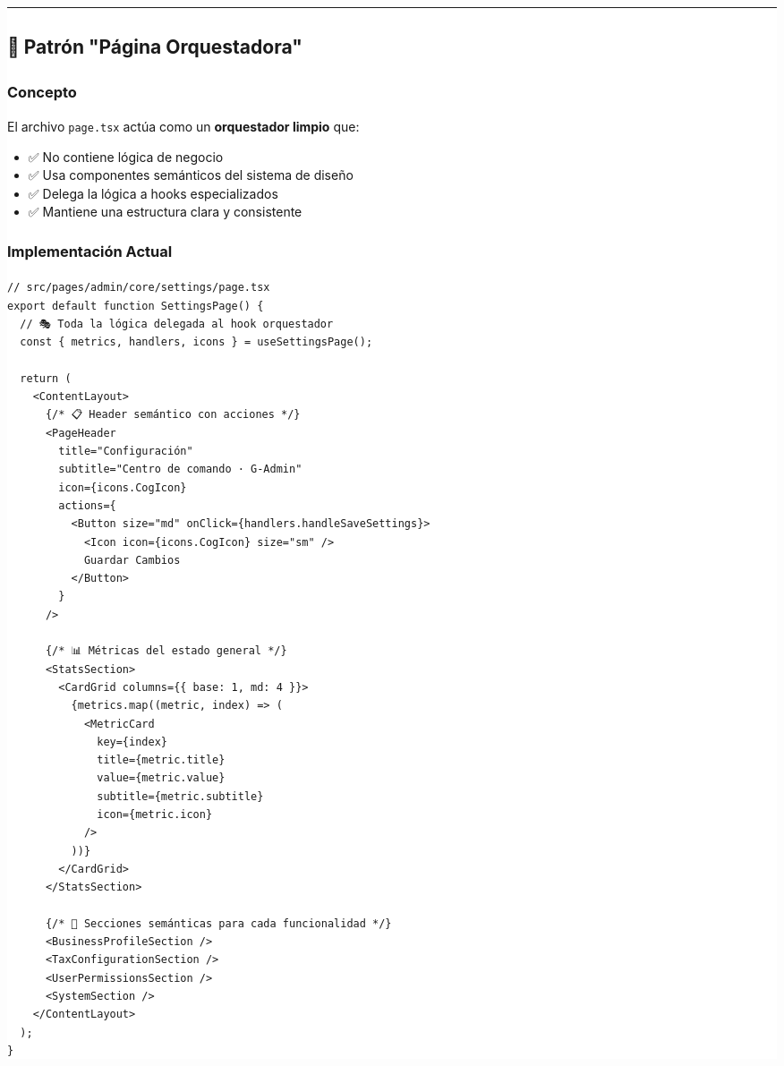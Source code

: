 
---

## 🎯 Patrón "Página Orquestadora"

### Concepto
El archivo `page.tsx` actúa como un **orquestador limpio** que:
- ✅ No contiene lógica de negocio
- ✅ Usa componentes semánticos del sistema de diseño
- ✅ Delega la lógica a hooks especializados
- ✅ Mantiene una estructura clara y consistente

### Implementación Actual

```tsx
// src/pages/admin/core/settings/page.tsx
export default function SettingsPage() {
  // 🎭 Toda la lógica delegada al hook orquestador
  const { metrics, handlers, icons } = useSettingsPage();

  return (
    <ContentLayout>
      {/* 📋 Header semántico con acciones */}
      <PageHeader 
        title="Configuración"
        subtitle="Centro de comando · G-Admin"
        icon={icons.CogIcon}
        actions={
          <Button size="md" onClick={handlers.handleSaveSettings}>
            <Icon icon={icons.CogIcon} size="sm" />
            Guardar Cambios
          </Button>
        }
      />

      {/* 📊 Métricas del estado general */}
      <StatsSection>
        <CardGrid columns={{ base: 1, md: 4 }}>
          {metrics.map((metric, index) => (
            <MetricCard 
              key={index}
              title={metric.title}
              value={metric.value}
              subtitle={metric.subtitle}
              icon={metric.icon}
            />
          ))}
        </CardGrid>
      </StatsSection>

      {/* 🧩 Secciones semánticas para cada funcionalidad */}
      <BusinessProfileSection />
      <TaxConfigurationSection />
      <UserPermissionsSection />
      <SystemSection />
    </ContentLayout>
  );
}
```
